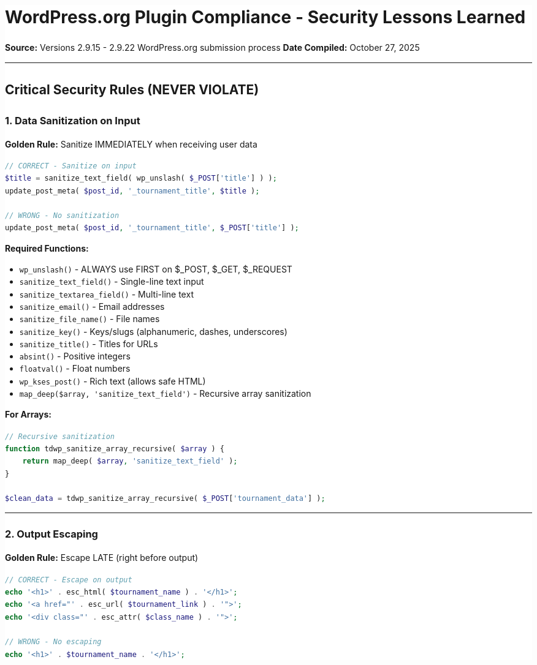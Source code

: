 # WordPress.org Plugin Compliance - Security Lessons Learned

**Source:** Versions 2.9.15 - 2.9.22 WordPress.org submission process
**Date Compiled:** October 27, 2025

---

## Critical Security Rules (NEVER VIOLATE)

### 1. Data Sanitization on Input

**Golden Rule:** Sanitize IMMEDIATELY when receiving user data

```php
// CORRECT - Sanitize on input
$title = sanitize_text_field( wp_unslash( $_POST['title'] ) );
update_post_meta( $post_id, '_tournament_title', $title );

// WRONG - No sanitization
update_post_meta( $post_id, '_tournament_title', $_POST['title'] );
```

**Required Functions:**
- `wp_unslash()` - ALWAYS use FIRST on $_POST, $_GET, $_REQUEST
- `sanitize_text_field()` - Single-line text input
- `sanitize_textarea_field()` - Multi-line text
- `sanitize_email()` - Email addresses
- `sanitize_file_name()` - File names
- `sanitize_key()` - Keys/slugs (alphanumeric, dashes, underscores)
- `sanitize_title()` - Titles for URLs
- `absint()` - Positive integers
- `floatval()` - Float numbers
- `wp_kses_post()` - Rich text (allows safe HTML)
- `map_deep($array, 'sanitize_text_field')` - Recursive array sanitization

**For Arrays:**
```php
// Recursive sanitization
function tdwp_sanitize_array_recursive( $array ) {
    return map_deep( $array, 'sanitize_text_field' );
}

$clean_data = tdwp_sanitize_array_recursive( $_POST['tournament_data'] );
```

---

### 2. Output Escaping

**Golden Rule:** Escape LATE (right before output)

```php
// CORRECT - Escape on output
echo '<h1>' . esc_html( $tournament_name ) . '</h1>';
echo '<a href="' . esc_url( $tournament_link ) . '">';
echo '<div class="' . esc_attr( $class_name ) . '">';

// WRONG - No escaping
echo '<h1>' . $tournament_name . '</h1>';
```
